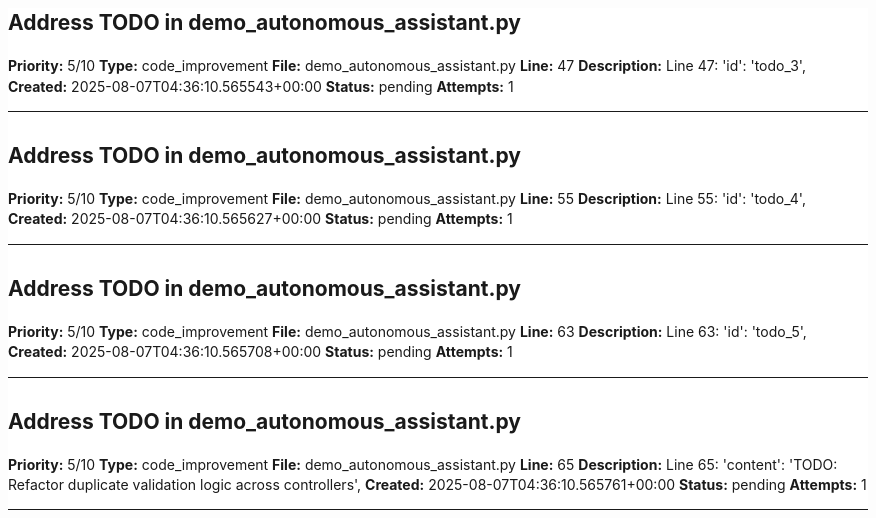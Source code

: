 
## Address TODO in demo_autonomous_assistant.py

**Priority:** 5/10
**Type:** code_improvement
**File:** demo_autonomous_assistant.py
**Line:** 47
**Description:** Line 47: 'id': 'todo_3',
**Created:** 2025-08-07T04:36:10.565543+00:00
**Status:** pending
**Attempts:** 1

---

## Address TODO in demo_autonomous_assistant.py

**Priority:** 5/10
**Type:** code_improvement
**File:** demo_autonomous_assistant.py
**Line:** 55
**Description:** Line 55: 'id': 'todo_4',
**Created:** 2025-08-07T04:36:10.565627+00:00
**Status:** pending
**Attempts:** 1

---

## Address TODO in demo_autonomous_assistant.py

**Priority:** 5/10
**Type:** code_improvement
**File:** demo_autonomous_assistant.py
**Line:** 63
**Description:** Line 63: 'id': 'todo_5',
**Created:** 2025-08-07T04:36:10.565708+00:00
**Status:** pending
**Attempts:** 1

---

## Address TODO in demo_autonomous_assistant.py

**Priority:** 5/10
**Type:** code_improvement
**File:** demo_autonomous_assistant.py
**Line:** 65
**Description:** Line 65: 'content': 'TODO: Refactor duplicate validation logic across controllers',
**Created:** 2025-08-07T04:36:10.565761+00:00
**Status:** pending
**Attempts:** 1

---